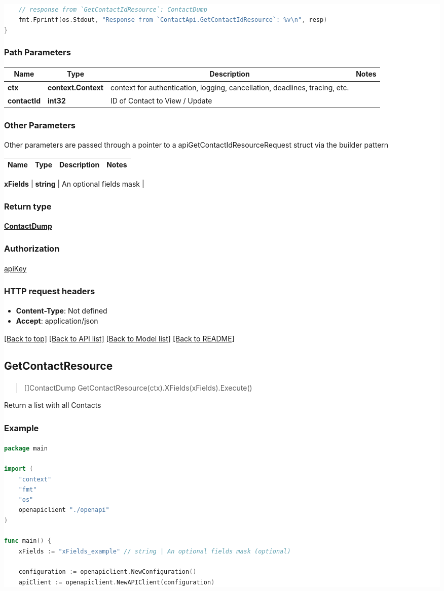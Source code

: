 ```go
    // response from `GetContactIdResource`: ContactDump
    fmt.Fprintf(os.Stdout, "Response from `ContactApi.GetContactIdResource`: %v\n", resp)
}
```

### Path Parameters


Name | Type | Description  | Notes
------------- | ------------- | ------------- | -------------
**ctx** | **context.Context** | context for authentication, logging, cancellation, deadlines, tracing, etc.
**contactId** | **int32** | ID of Contact to View / Update | 

### Other Parameters

Other parameters are passed through a pointer to a apiGetContactIdResourceRequest struct via the builder pattern


Name | Type | Description  | Notes
------------- | ------------- | ------------- | -------------

 **xFields** | **string** | An optional fields mask | 

### Return type

[**ContactDump**](ContactDump.md)

### Authorization

[apiKey](../README.md#apiKey)

### HTTP request headers

- **Content-Type**: Not defined
- **Accept**: application/json

[[Back to top]](#) [[Back to API list]](../README.md#documentation-for-api-endpoints)
[[Back to Model list]](../README.md#documentation-for-models)
[[Back to README]](../README.md)


## GetContactResource

> []ContactDump GetContactResource(ctx).XFields(xFields).Execute()

Return a list with all Contacts

### Example

```go
package main

import (
    "context"
    "fmt"
    "os"
    openapiclient "./openapi"
)

func main() {
    xFields := "xFields_example" // string | An optional fields mask (optional)

    configuration := openapiclient.NewConfiguration()
    apiClient := openapiclient.NewAPIClient(configuration)
```